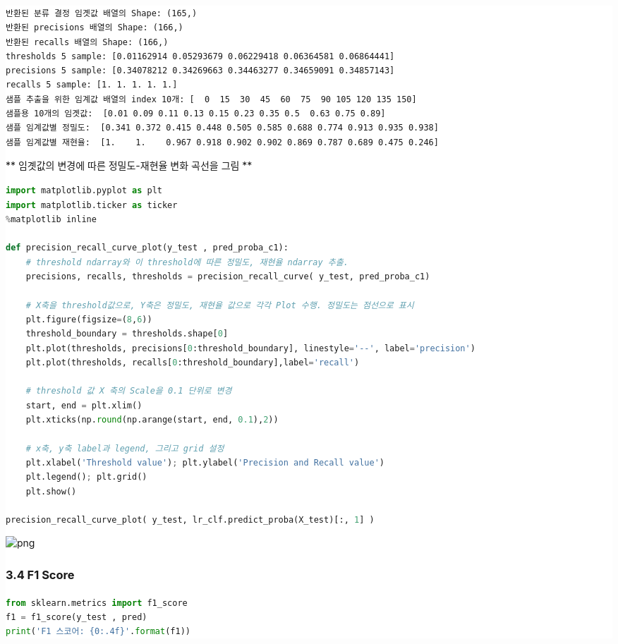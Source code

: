     반환된 분류 결정 임곗값 배열의 Shape: (165,)
    반환된 precisions 배열의 Shape: (166,)
    반환된 recalls 배열의 Shape: (166,)
    thresholds 5 sample: [0.01162914 0.05293679 0.06229418 0.06364581 0.06864441]
    precisions 5 sample: [0.34078212 0.34269663 0.34463277 0.34659091 0.34857143]
    recalls 5 sample: [1. 1. 1. 1. 1.]
    샘플 추출을 위한 임계값 배열의 index 10개: [  0  15  30  45  60  75  90 105 120 135 150]
    샘플용 10개의 임곗값:  [0.01 0.09 0.11 0.13 0.15 0.23 0.35 0.5  0.63 0.75 0.89]
    샘플 임계값별 정밀도:  [0.341 0.372 0.415 0.448 0.505 0.585 0.688 0.774 0.913 0.935 0.938]
    샘플 임계값별 재현율:  [1.    1.    0.967 0.918 0.902 0.902 0.869 0.787 0.689 0.475 0.246]
    

** 임곗값의 변경에 따른 정밀도-재현율 변화 곡선을 그림 **


```python
import matplotlib.pyplot as plt
import matplotlib.ticker as ticker
%matplotlib inline

def precision_recall_curve_plot(y_test , pred_proba_c1):
    # threshold ndarray와 이 threshold에 따른 정밀도, 재현율 ndarray 추출. 
    precisions, recalls, thresholds = precision_recall_curve( y_test, pred_proba_c1)
    
    # X축을 threshold값으로, Y축은 정밀도, 재현율 값으로 각각 Plot 수행. 정밀도는 점선으로 표시
    plt.figure(figsize=(8,6))
    threshold_boundary = thresholds.shape[0]
    plt.plot(thresholds, precisions[0:threshold_boundary], linestyle='--', label='precision')
    plt.plot(thresholds, recalls[0:threshold_boundary],label='recall')
    
    # threshold 값 X 축의 Scale을 0.1 단위로 변경
    start, end = plt.xlim()
    plt.xticks(np.round(np.arange(start, end, 0.1),2))
    
    # x축, y축 label과 legend, 그리고 grid 설정
    plt.xlabel('Threshold value'); plt.ylabel('Precision and Recall value')
    plt.legend(); plt.grid()
    plt.show()
    
precision_recall_curve_plot( y_test, lr_clf.predict_proba(X_test)[:, 1] )

```


    
![png](output_102_0.png)
    


### 3.4 F1 Score


```python
from sklearn.metrics import f1_score 
f1 = f1_score(y_test , pred)
print('F1 스코어: {0:.4f}'.format(f1))

```
